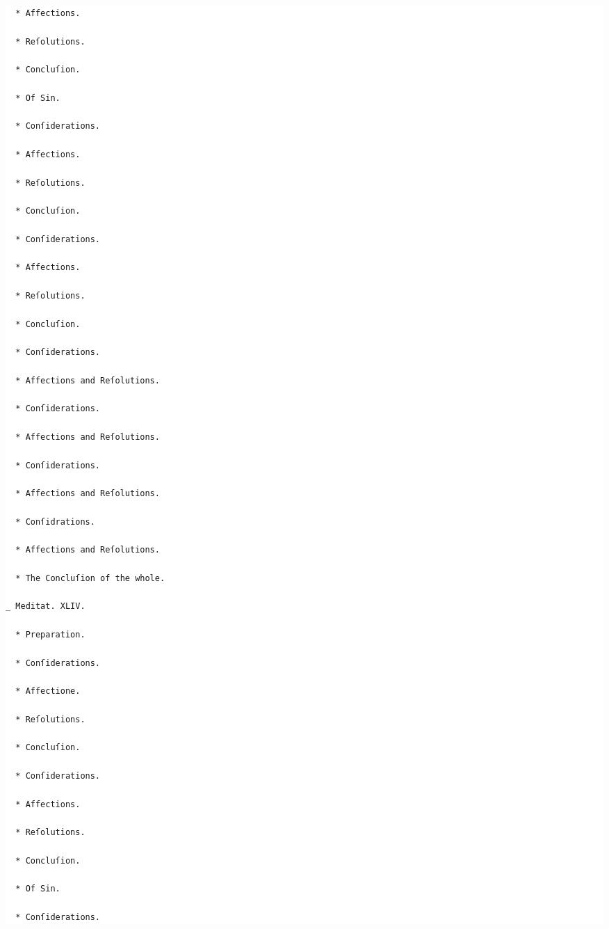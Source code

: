       * Affections.

      * Reſolutions.

      * Concluſion.

      * Of Sin.

      * Conſiderations.

      * Affections.

      * Reſolutions.

      * Concluſion.

      * Conſiderations.

      * Affections.

      * Reſolutions.

      * Concluſion.

      * Conſiderations.

      * Affections and Reſolutions.

      * Conſiderations.

      * Affections and Reſolutions.

      * Conſiderations.

      * Affections and Reſolutions.

      * Conſidrations.

      * Affections and Reſolutions.

      * The Concluſion of the whole.

    _ Meditat. XLIV.

      * Preparation.

      * Conſiderations.

      * Affectione.

      * Reſolutions.

      * Concluſion.

      * Conſiderations.

      * Affections.

      * Reſolutions.

      * Concluſion.

      * Of Sin.

      * Conſiderations.
